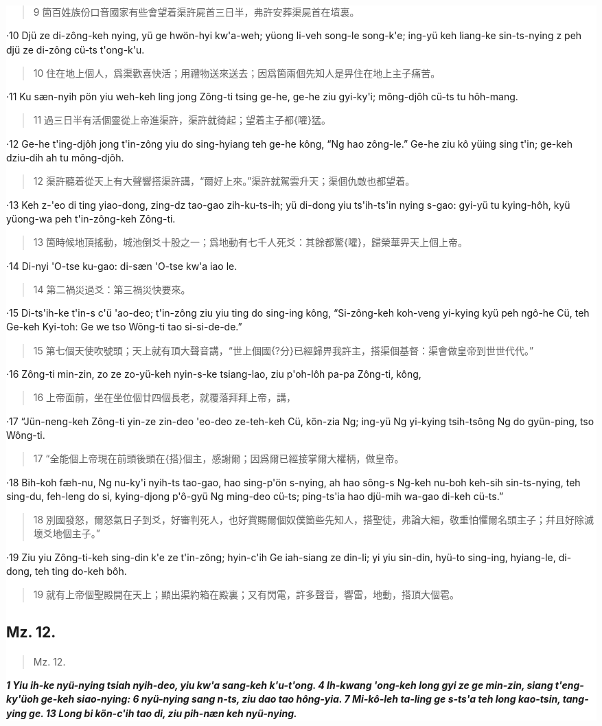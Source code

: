 > 9 箇百姓族份口音國家有些會望着渠許屍首三日半，弗許安葬渠屍首在墳裏。

·10 Djü ze di-zông-keh nying, yü ge hwön-hyi kw'a-weh; yüong li-veh song-le song-k'e; ing-yü keh liang-ke sin-ts-nying z peh djü ze di-zông cü-ts t'ong-k'u.

> 10 住在地上個人，爲渠歡喜快活；用禮物送來送去；因爲箇兩個先知人是畀住在地上主子痛苦。

·11 Ku sæn-nyih pön yiu weh-keh ling jong Zông-ti tsing ge-he, ge-he ziu gyi-ky'i; mông-djôh cü-ts tu hôh-mang.

> 11 過三日半有活個靈從上帝進渠許，渠許就徛起；望着主子都{嚯}猛。

·12 Ge-he t'ing-djôh jong t'in-zông yiu do sing-hyiang teh ge-he kông, “Ng hao zông-le.” Ge-he ziu kô yüing sing t'in; ge-keh dziu-dih ah tu mông-djôh.

> 12 渠許聽着從天上有大聲響搭渠許講，“爾好上來。”渠許就駕雲升天；渠個仇敵也都望着。

·13 Keh z-'eo di ting yiao-dong, zing-dz tao-gao zih-ku-ts-ih; yü di-dong yiu ts'ih-ts'in nying s-gao: gyi-yü tu kying-hôh, kyü yüong-wa peh t'in-zông-keh Zông-ti.

> 13 箇時候地頂搖動，城池倒爻十股之一；爲地動有七千人死爻：其餘都驚{嚯}，歸榮華畀天上個上帝。

·14 Di-nyi 'O-tse ku-gao: di-sæn 'O-tse kw'a iao le.

> 14 第二禍災過爻：第三禍災快要來。

·15 Di-ts'ih-ke t'in-s c'ü 'ao-deo; t'in-zông ziu yiu ting do sing-ing kông, “Si-zông-keh koh-veng yi-kying kyü peh ngô-he Cü, teh Ge-keh Kyi-toh: Ge we tso Wông-ti tao si-si-de-de.”

> 15 第七個天使吹號頭；天上就有頂大聲音講，“世上個國{?分}已經歸畀我許主，搭渠個基督：渠會做皇帝到世世代代。”

·16 Zông-ti min-zin, zo ze zo-yü-keh nyin-s-ke tsiang-lao, ziu p'oh-lôh pa-pa Zông-ti, kông,

> 16 上帝面前，坐在坐位個廿四個長老，就覆落拜拜上帝，講，

·17 “Jün-neng-keh Zông-ti yin-ze zin-deo 'eo-deo ze-teh-keh Cü, kön-zia Ng; ing-yü Ng yi-kying tsih-tsông Ng do gyün-ping, tso Wông-ti.

> 17 “全能個上帝現在前頭後頭在{搭}個主，感謝爾；因爲爾已經接掌爾大權柄，做皇帝。

·18 Bih-koh fæh-nu, Ng nu-ky'i nyih-ts tao-gao, hao sing-p'ön s-nying, ah hao sông-s Ng-keh nu-boh keh-sih sin-ts-nying, teh sing-du, feh-leng do si, kying-djong p'ô-gyü Ng ming-deo cü-ts; ping-ts'ia hao djü-mih wa-gao di-keh cü-ts.”

> 18 別國發怒，爾怒氣日子到爻，好審判死人，也好賞賜爾個奴僕箇些先知人，搭聖徒，弗論大細，敬重怕懼爾名頭主子；幷且好除滅壞爻地個主子。”

·19 Ziu yiu Zông-ti-keh sing-din k'e ze t'in-zông; hyin-c'ih Ge iah-siang ze din-li; yi yiu sin-din, hyü-to sing-ing, hyiang-le, di-dong, teh ting do-keh bôh.

> 19 就有上帝個聖殿開在天上；顯出渠約箱在殿裏；又有閃電，許多聲音，響雷，地動，搭頂大個雹。


## Mz. 12.

> Mz. 12.

**_1 Yiu ih-ke nyü-nying tsiah nyih-deo, yiu kw'a sang-keh k'u-t'ong. 4 Ih-kwang 'ong-keh long gyi ze ge min-zin, siang t'eng-ky'üoh ge-keh siao-nying: 6 nyü-nying sang n-ts, ziu dao tao hông-yia. 7 Mi-kô-leh ta-ling ge s-ts'a teh long kao-tsin, tang-ying ge. 13 Long bi kön-c'ih tao di, ziu pih-næn keh nyü-nying._**
